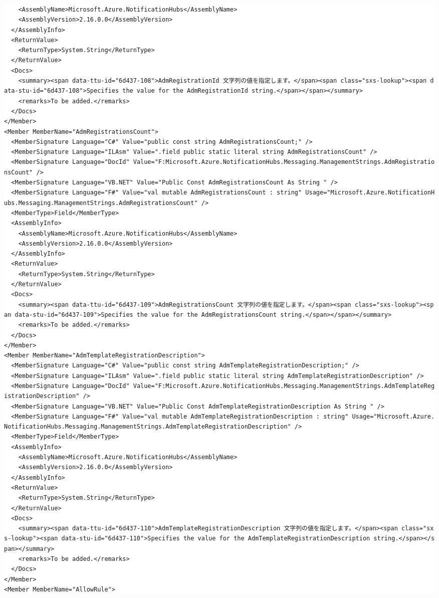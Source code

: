         <AssemblyName>Microsoft.Azure.NotificationHubs</AssemblyName>
        <AssemblyVersion>2.16.0.0</AssemblyVersion>
      </AssemblyInfo>
      <ReturnValue>
        <ReturnType>System.String</ReturnType>
      </ReturnValue>
      <Docs>
        <summary><span data-ttu-id="6d437-108">AdmRegistrationId 文字列の値を指定します。</span><span class="sxs-lookup"><span data-stu-id="6d437-108">Specifies the value for the AdmRegistrationId string.</span></span></summary>
        <remarks>To be added.</remarks>
      </Docs>
    </Member>
    <Member MemberName="AdmRegistrationsCount">
      <MemberSignature Language="C#" Value="public const string AdmRegistrationsCount;" />
      <MemberSignature Language="ILAsm" Value=".field public static literal string AdmRegistrationsCount" />
      <MemberSignature Language="DocId" Value="F:Microsoft.Azure.NotificationHubs.Messaging.ManagementStrings.AdmRegistrationsCount" />
      <MemberSignature Language="VB.NET" Value="Public Const AdmRegistrationsCount As String " />
      <MemberSignature Language="F#" Value="val mutable AdmRegistrationsCount : string" Usage="Microsoft.Azure.NotificationHubs.Messaging.ManagementStrings.AdmRegistrationsCount" />
      <MemberType>Field</MemberType>
      <AssemblyInfo>
        <AssemblyName>Microsoft.Azure.NotificationHubs</AssemblyName>
        <AssemblyVersion>2.16.0.0</AssemblyVersion>
      </AssemblyInfo>
      <ReturnValue>
        <ReturnType>System.String</ReturnType>
      </ReturnValue>
      <Docs>
        <summary><span data-ttu-id="6d437-109">AdmRegistrationsCount 文字列の値を指定します。</span><span class="sxs-lookup"><span data-stu-id="6d437-109">Specifies the value for the AdmRegistrationsCount string.</span></span></summary>
        <remarks>To be added.</remarks>
      </Docs>
    </Member>
    <Member MemberName="AdmTemplateRegistrationDescription">
      <MemberSignature Language="C#" Value="public const string AdmTemplateRegistrationDescription;" />
      <MemberSignature Language="ILAsm" Value=".field public static literal string AdmTemplateRegistrationDescription" />
      <MemberSignature Language="DocId" Value="F:Microsoft.Azure.NotificationHubs.Messaging.ManagementStrings.AdmTemplateRegistrationDescription" />
      <MemberSignature Language="VB.NET" Value="Public Const AdmTemplateRegistrationDescription As String " />
      <MemberSignature Language="F#" Value="val mutable AdmTemplateRegistrationDescription : string" Usage="Microsoft.Azure.NotificationHubs.Messaging.ManagementStrings.AdmTemplateRegistrationDescription" />
      <MemberType>Field</MemberType>
      <AssemblyInfo>
        <AssemblyName>Microsoft.Azure.NotificationHubs</AssemblyName>
        <AssemblyVersion>2.16.0.0</AssemblyVersion>
      </AssemblyInfo>
      <ReturnValue>
        <ReturnType>System.String</ReturnType>
      </ReturnValue>
      <Docs>
        <summary><span data-ttu-id="6d437-110">AdmTemplateRegistrationDescription 文字列の値を指定します。</span><span class="sxs-lookup"><span data-stu-id="6d437-110">Specifies the value for the AdmTemplateRegistrationDescription string.</span></span></summary>
        <remarks>To be added.</remarks>
      </Docs>
    </Member>
    <Member MemberName="AllowRule">